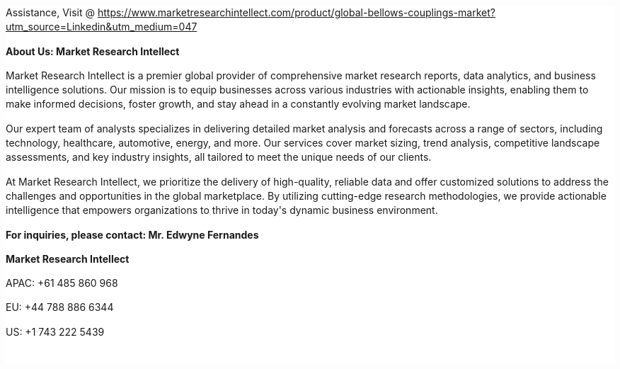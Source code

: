 Assistance, Visit @</strong>&nbsp;<a href="https://www.marketresearchintellect.com/product/global-bellows-couplings-market?utm_source=Linkedin&utm_medium=047">https://www.marketresearchintellect.com/product/global-bellows-couplings-market?utm_source=Linkedin&utm_medium=047</a></span></p><p><strong>About Us: Market Research Intellect</strong></p><p>Market Research Intellect is a premier global provider of comprehensive market research reports, data analytics, and business intelligence solutions. Our mission is to equip businesses across various industries with actionable insights, enabling them to make informed decisions, foster growth, and stay ahead in a constantly evolving market landscape.</p><p>Our expert team of analysts specializes in delivering detailed market analysis and forecasts across a range of sectors, including technology, healthcare, automotive, energy, and more. Our services cover market sizing, trend analysis, competitive landscape assessments, and key industry insights, all tailored to meet the unique needs of our clients.</p><p>At Market Research Intellect, we prioritize the delivery of high-quality, reliable data and offer customized solutions to address the challenges and opportunities in the global marketplace. By utilizing cutting-edge research methodologies, we provide actionable intelligence that empowers organizations to thrive in today's dynamic business environment.</p><p><strong>For inquiries, please contact: Mr. Edwyne Fernandes</strong></p><p><strong>Market Research Intellect</strong></p><p>APAC: +61 485 860 968</p><p>EU: +44 788 886 6344</p><p>US: +1 743 222 5439</p></div><div class="article-main__content" data-test-id="publishing-text-block">&nbsp;</div>
